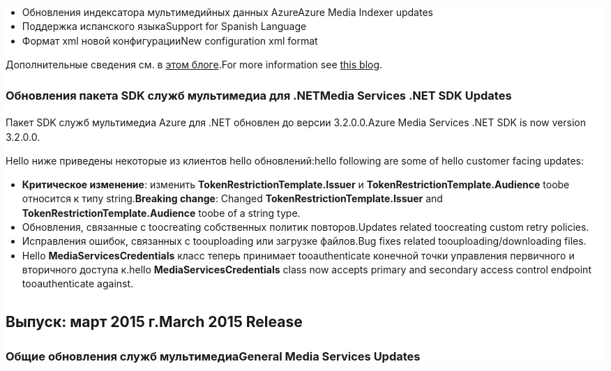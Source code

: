 * <span data-ttu-id="87644-290">Обновления индексатора мультимедийных данных Azure</span><span class="sxs-lookup"><span data-stu-id="87644-290">Azure Media Indexer updates</span></span>
* <span data-ttu-id="87644-291">Поддержка испанского языка</span><span class="sxs-lookup"><span data-stu-id="87644-291">Support for Spanish Language</span></span>
* <span data-ttu-id="87644-292">Формат xml новой конфигурации</span><span class="sxs-lookup"><span data-stu-id="87644-292">New configuration xml format</span></span>

<span data-ttu-id="87644-293">Дополнительные сведения см. в [этом блоге](https://azure.microsoft.com/blog/2015/04/13/azure-media-indexer-spanish-v1-2/).</span><span class="sxs-lookup"><span data-stu-id="87644-293">For more information see [this blog](https://azure.microsoft.com/blog/2015/04/13/azure-media-indexer-spanish-v1-2/).</span></span>

### <a name="media-services-net-sdk-updates"></a><span data-ttu-id="87644-294">Обновления пакета SDK служб мультимедиа для .NET</span><span class="sxs-lookup"><span data-stu-id="87644-294">Media Services .NET SDK Updates</span></span>
<span data-ttu-id="87644-295">Пакет SDK служб мультимедиа Azure для .NET обновлен до версии 3.2.0.0.</span><span class="sxs-lookup"><span data-stu-id="87644-295">Azure Media Services .NET SDK is now version 3.2.0.0.</span></span>

<span data-ttu-id="87644-296">Hello ниже приведены некоторые из клиентов hello обновлений:</span><span class="sxs-lookup"><span data-stu-id="87644-296">hello following are some of hello customer facing updates:</span></span>

* <span data-ttu-id="87644-297">**Критическое изменение**: изменить **TokenRestrictionTemplate.Issuer** и **TokenRestrictionTemplate.Audience** toobe относится к типу string.</span><span class="sxs-lookup"><span data-stu-id="87644-297">**Breaking change**: Changed **TokenRestrictionTemplate.Issuer** and **TokenRestrictionTemplate.Audience** toobe of a string type.</span></span>
* <span data-ttu-id="87644-298">Обновления, связанные с toocreating собственных политик повторов.</span><span class="sxs-lookup"><span data-stu-id="87644-298">Updates related toocreating custom retry policies.</span></span>
* <span data-ttu-id="87644-299">Исправления ошибок, связанных с toouploading или загрузке файлов.</span><span class="sxs-lookup"><span data-stu-id="87644-299">Bug fixes related toouploading/downloading files.</span></span>
* <span data-ttu-id="87644-300">Hello **MediaServicesCredentials** класс теперь принимает tooauthenticate конечной точки управления первичного и вторичного доступа к.</span><span class="sxs-lookup"><span data-stu-id="87644-300">hello **MediaServicesCredentials** class now accepts primary and secondary access control endpoint tooauthenticate against.</span></span>

## <span data-ttu-id="87644-301"><a id="march_changes_15"></a>Выпуск: март 2015 г.</span><span class="sxs-lookup"><span data-stu-id="87644-301"><a id="march_changes_15"></a>March 2015 Release</span></span>
### <a name="general-media-services-updates"></a><span data-ttu-id="87644-302">Общие обновления служб мультимедиа</span><span class="sxs-lookup"><span data-stu-id="87644-302">General Media Services Updates</span></span>